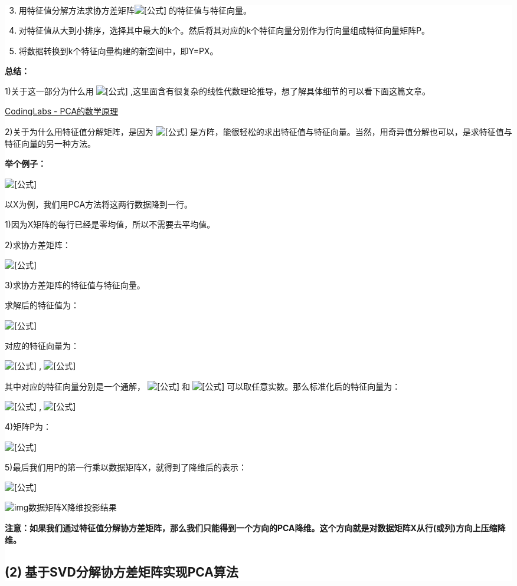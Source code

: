 3) 用特征值分解方法求协方差矩阵![[公式]](https://www.zhihu.com/equation?tex=%5Cfrac%7B1%7D%7Bn%7DXX%5ET) 的特征值与特征向量。

4) 对特征值从大到小排序，选择其中最大的k个。然后将其对应的k个特征向量分别作为行向量组成特征向量矩阵P。

5) 将数据转换到k个特征向量构建的新空间中，即Y=PX。

**总结：**

1)关于这一部分为什么用 ![[公式]](https://www.zhihu.com/equation?tex=%5Cfrac%7B1%7D%7Bn%7DXX%5ET) ,这里面含有很复杂的线性代数理论推导，想了解具体细节的可以看下面这篇文章。

[CodingLabs - PCA的数学原理](https://link.zhihu.com/?target=http%3A//blog.codinglabs.org/articles/pca-tutorial.html)

2)关于为什么用特征值分解矩阵，是因为 ![[公式]](https://www.zhihu.com/equation?tex=%5Cfrac%7B1%7D%7Bn%7DXX%5ET) 是方阵，能很轻松的求出特征值与特征向量。当然，用奇异值分解也可以，是求特征值与特征向量的另一种方法。

**举个例子：**

![[公式]](https://www.zhihu.com/equation?tex=X%3D%5Cleft%28+%5Cbegin%7Bmatrix%7D+-1+%26+-1+%260%262%260%5C%5C+-2%260%260%261%261+%5Cend%7Bmatrix%7D+%5Cright%29) 

以X为例，我们用PCA方法将这两行数据降到一行。

1)因为X矩阵的每行已经是零均值，所以不需要去平均值。

2)求协方差矩阵：

![[公式]](https://www.zhihu.com/equation?tex=C%3D%5Cfrac%7B1%7D%7B5%7D%5Cleft%28+%5Cbegin%7Bmatrix%7D+-1%26-1%260%262%260%5C%5C+-2%260%260%261%261+%5Cend%7Bmatrix%7D+%5Cright%29+%5Cleft%28+%5Cbegin%7Bmatrix%7D+-1%26-2%5C%5C+-1%260%5C%5C+0%260%5C%5C+2%261%5C%5C+0%261+%5Cend%7Bmatrix%7D+%5Cright%29+%3D+%5Cleft%28+%5Cbegin%7Bmatrix%7D+%5Cfrac%7B6%7D%7B5%7D%26%5Cfrac%7B4%7D%7B5%7D%5C%5C+%5Cfrac%7B4%7D%7B5%7D%26%5Cfrac%7B6%7D%7B5%7D+%5Cend%7Bmatrix%7D+%5Cright%29) 

3)求协方差矩阵的特征值与特征向量。

求解后的特征值为：

![[公式]](https://www.zhihu.com/equation?tex=%5Clambda_%7B1%7D%3D2%EF%BC%8C%5Clambda_%7B2%7D%3D%5Cfrac%7B2%7D%7B5%7D) 

对应的特征向量为：

![[公式]](https://www.zhihu.com/equation?tex=c_%7B1%7D+%5Cleft%28+%5Cbegin%7Bmatrix%7D+1%5C%5C+1+%5Cend%7Bmatrix%7D+%5Cright%29) , ![[公式]](https://www.zhihu.com/equation?tex=c_%7B2%7D+%5Cleft%28+%5Cbegin%7Bmatrix%7D+-1%5C%5C+1+%5Cend%7Bmatrix%7D+%5Cright%29) 

其中对应的特征向量分别是一个通解， ![[公式]](https://www.zhihu.com/equation?tex=c_%7B1%7D) 和 ![[公式]](https://www.zhihu.com/equation?tex=c_%7B2%7D) 可以取任意实数。那么标准化后的特征向量为：

![[公式]](https://www.zhihu.com/equation?tex=+%5Cleft%28+%5Cbegin%7Bmatrix%7D+%5Cfrac%7B1%7D%7B%5Csqrt%7B2%7D%7D%5C%5C+%5Cfrac%7B1%7D%7B%5Csqrt%7B2%7D%7D+%5Cend%7Bmatrix%7D+%5Cright%29) , ![[公式]](https://www.zhihu.com/equation?tex=+%5Cleft%28+%5Cbegin%7Bmatrix%7D+-%5Cfrac%7B1%7D%7B%5Csqrt%7B2%7D%7D%5C%5C+%5Cfrac%7B1%7D%7B%5Csqrt%7B2%7D%7D+%5Cend%7Bmatrix%7D+%5Cright%29) 

4)矩阵P为：

![[公式]](https://www.zhihu.com/equation?tex=P%3D%5Cleft%28+%5Cbegin%7Bmatrix%7D+%5Cfrac%7B1%7D%7B%5Csqrt%7B2%7D%7D%26%5Cfrac%7B1%7D%7B%5Csqrt%7B2%7D%7D%5C%5C+-%5Cfrac%7B1%7D%7B%5Csqrt%7B2%7D%7D%26%5Cfrac%7B1%7D%7B%5Csqrt%7B2%7D%7D%5C%5C+%5Cend%7Bmatrix%7D+%5Cright%29) 

5)最后我们用P的第一行乘以数据矩阵X，就得到了降维后的表示：

![[公式]](https://www.zhihu.com/equation?tex=Y%3D%5Cleft%28+%5Cbegin%7Bmatrix%7D+%5Cfrac%7B1%7D%7B%5Csqrt%7B2%7D%7D+%26+%5Cfrac%7B1%7D%7B%5Csqrt%7B2%7D%7D+%5Cend%7Bmatrix%7D+%5Cright%29+%5Cleft%28+%5Cbegin%7Bmatrix%7D+-1+%26+-1%26+0%262%260%5C%5C+-2%260%260%261%261+%5Cend%7Bmatrix%7D+%5Cright%29+%3D+%5Cleft%28+%5Cbegin%7Bmatrix%7D+-%5Cfrac%7B3%7D%7B%5Csqrt%7B2%7D%7D+%26+-+%5Cfrac%7B1%7D%7B%5Csqrt%7B2%7D%7D+%260%26%5Cfrac%7B3%7D%7B%5Csqrt%7B2%7D%7D+%26+-%5Cfrac%7B1%7D%7B%5Csqrt%7B2%7D%7D+%5Cend%7Bmatrix%7D+%5Cright%29) 

![img](https://pic2.zhimg.com/80/v2-f5b0a7ae6d0b400e65220a02a0f0c1c1_720w.jpg)数据矩阵X降维投影结果

**注意：如果我们通过特征值分解协方差矩阵，那么我们只能得到一个方向的PCA降维。这个方向就是对数据矩阵X从行(或列)方向上压缩降维。**

## **(2) 基于SVD分解协方差矩阵实现PCA算法**
